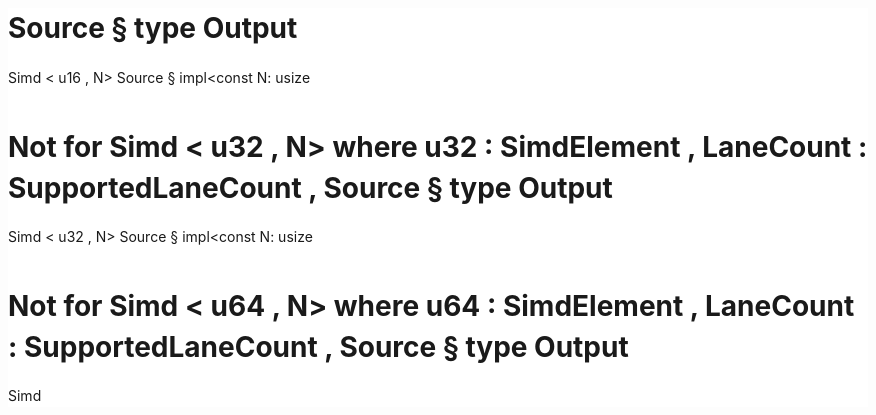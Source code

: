 Source
§
type
Output
=
Simd
<
u16
, N>
Source
§
impl<const N:
usize
>
Not
for
Simd
<
u32
, N>
where
u32
:
SimdElement
,
LaneCount
<N>:
SupportedLaneCount
,
Source
§
type
Output
=
Simd
<
u32
, N>
Source
§
impl<const N:
usize
>
Not
for
Simd
<
u64
, N>
where
u64
:
SimdElement
,
LaneCount
<N>:
SupportedLaneCount
,
Source
§
type
Output
=
Simd